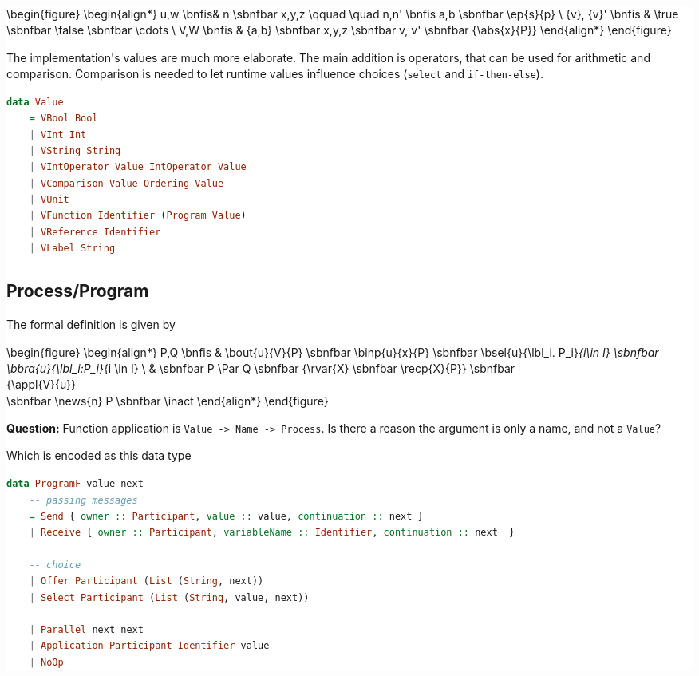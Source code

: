 
\begin{figure}
\begin{align*}
u,w  \bnfis& n \sbnfbar x,y,z
\qquad \quad
n,n' \bnfis a,b \sbnfbar \ep{s}{p}
\\
 {v},  {v}'  \bnfis &  \true \sbnfbar \false \sbnfbar \cdots
\\
V,W \bnfis & {a,b} \sbnfbar  x,y,z \sbnfbar  v, v' \sbnfbar {\abs{x}{P}}
\end{align*}
\end{figure}

The implementation's values are much more elaborate. The main addition is operators, that can be 
used for arithmetic and comparison. Comparison is needed to let runtime values influence choices (`select` and `if-then-else`).

```haskell
data Value 
    = VBool Bool
    | VInt Int
    | VString String
    | VIntOperator Value IntOperator Value 
    | VComparison Value Ordering Value
    | VUnit
    | VFunction Identifier (Program Value)
    | VReference Identifier 
    | VLabel String
```

## Process/Program

The formal definition is given by

\begin{figure}
\begin{align*}
P,Q \bnfis & 
    \bout{u}{V}{P}  \sbnfbar  \binp{u}{x}{P} 
\sbnfbar \bsel{u}{\lbl_i. P_i}_{i\in I} \sbnfbar \bbra{u}{\lbl_i:P_i}_{i \in I}
 \\
 & 
 \sbnfbar  P \Par Q \sbnfbar  {\rvar{X} \sbnfbar \recp{X}{P}} 
            \sbnfbar  
 {\appl{V}{u}}  
\sbnfbar \news{n} P \sbnfbar \inact
\end{align*}
\end{figure}

**Question:** Function application is `Value -> Name -> Process`.  Is there a reason the argument is only a name, and not a `Value`?

Which is encoded as this data type

```haskell
data ProgramF value next 
    -- passing messages
    = Send { owner :: Participant, value :: value, continuation :: next }
    | Receive { owner :: Participant, variableName :: Identifier, continuation :: next  }

    -- choice
    | Offer Participant (List (String, next))
    | Select Participant (List (String, value, next))

    | Parallel next next 
    | Application Participant Identifier value
    | NoOp

```
